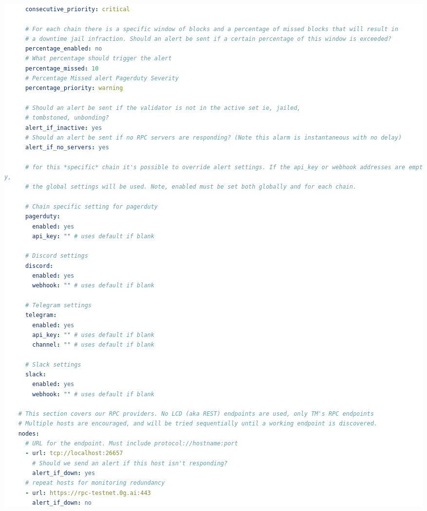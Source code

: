 ``` yaml
      consecutive_priority: critical

      # For each chain there is a specific window of blocks and a percentage of missed blocks that will result in
      # a downtime jail infraction. Should an alert be sent if a certain percentage of this window is exceeded?
      percentage_enabled: no
      # What percentage should trigger the alert
      percentage_missed: 10
      # Percentage Missed alert Pagerduty Severity
      percentage_priority: warning

      # Should an alert be sent if the validator is not in the active set ie, jailed,
      # tombstoned, unbonding?
      alert_if_inactive: yes
      # Should an alert be sent if no RPC servers are responding? (Note this alarm is instantaneous with no delay)
      alert_if_no_servers: yes

      # for this *specific* chain it's possible to override alert settings. If the api_key or webhook addresses are empty,
      # the global settings will be used. Note, enabled must be set both globally and for each chain.

      # Chain specific setting for pagerduty
      pagerduty:
        enabled: yes
        api_key: "" # uses default if blank

      # Discord settings
      discord:
        enabled: yes
        webhook: "" # uses default if blank

      # Telegram settings
      telegram:
        enabled: yes
        api_key: "" # uses default if blank
        channel: "" # uses default if blank

      # Slack settings
      slack:
        enabled: yes
        webhook: "" # uses default if blank

    # This section covers our RPC providers. No LCD (aka REST) endpoints are used, only TM's RPC endpoints
    # Multiple hosts are encouraged, and will be tried sequentially until a working endpoint is discovered.
    nodes:
      # URL for the endpoint. Must include protocol://hostname:port
      - url: tcp://localhost:26657
        # Should we send an alert if this host isn't responding?
        alert_if_down: yes
      # repeat hosts for monitoring redundancy
      - url: https://rpc-testnet.0g.ai:443
        alert_if_down: no
```
